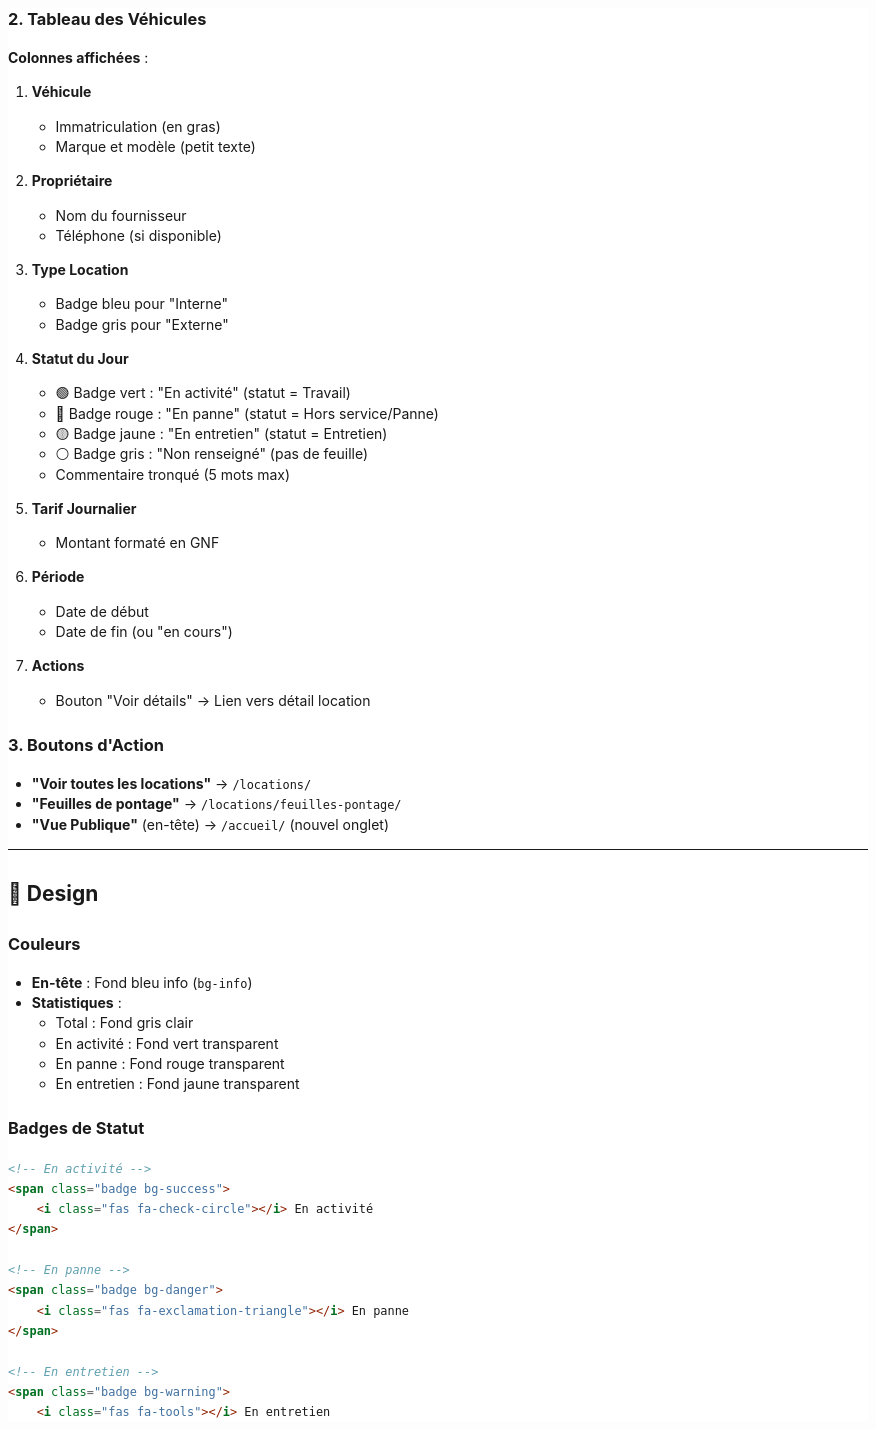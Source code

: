 ### 2. Tableau des Véhicules

**Colonnes affichées** :

1. **Véhicule**
   - Immatriculation (en gras)
   - Marque et modèle (petit texte)

2. **Propriétaire**
   - Nom du fournisseur
   - Téléphone (si disponible)

3. **Type Location**
   - Badge bleu pour "Interne"
   - Badge gris pour "Externe"

4. **Statut du Jour**
   - 🟢 Badge vert : "En activité" (statut = Travail)
   - 🔴 Badge rouge : "En panne" (statut = Hors service/Panne)
   - 🟡 Badge jaune : "En entretien" (statut = Entretien)
   - ⚪ Badge gris : "Non renseigné" (pas de feuille)
   - Commentaire tronqué (5 mots max)

5. **Tarif Journalier**
   - Montant formaté en GNF

6. **Période**
   - Date de début
   - Date de fin (ou "en cours")

7. **Actions**
   - Bouton "Voir détails" → Lien vers détail location

### 3. Boutons d'Action

- **"Voir toutes les locations"** → `/locations/`
- **"Feuilles de pontage"** → `/locations/feuilles-pontage/`
- **"Vue Publique"** (en-tête) → `/accueil/` (nouvel onglet)

---

## 🎨 Design

### Couleurs
- **En-tête** : Fond bleu info (`bg-info`)
- **Statistiques** :
  - Total : Fond gris clair
  - En activité : Fond vert transparent
  - En panne : Fond rouge transparent
  - En entretien : Fond jaune transparent

### Badges de Statut
```html
<!-- En activité -->
<span class="badge bg-success">
    <i class="fas fa-check-circle"></i> En activité
</span>

<!-- En panne -->
<span class="badge bg-danger">
    <i class="fas fa-exclamation-triangle"></i> En panne
</span>

<!-- En entretien -->
<span class="badge bg-warning">
    <i class="fas fa-tools"></i> En entretien
```